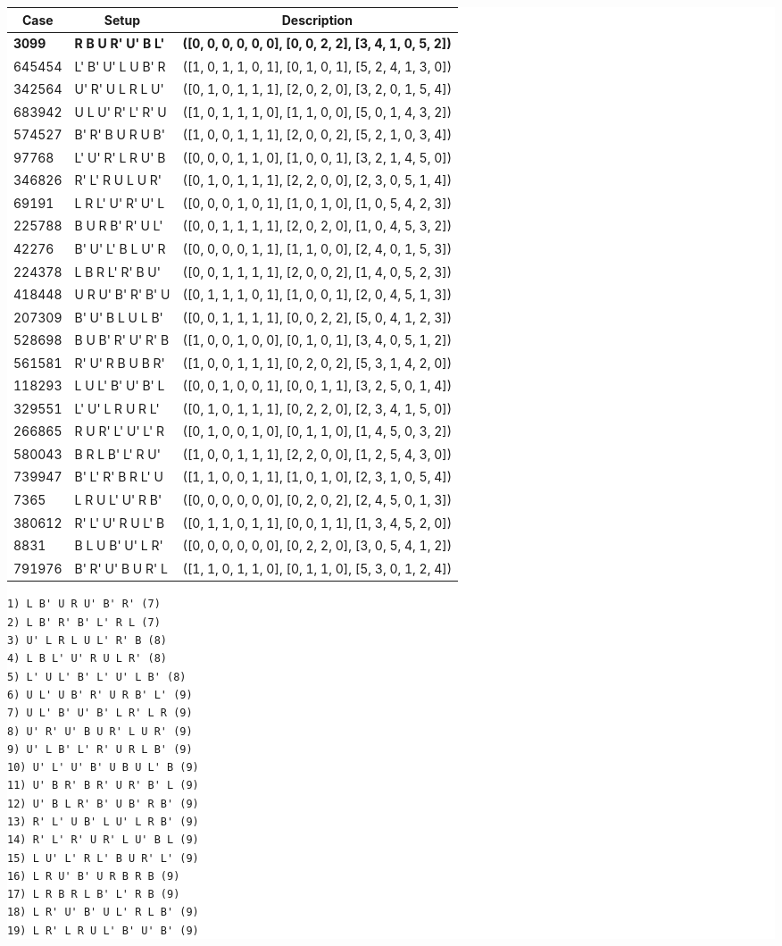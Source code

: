 | Case | Setup | Description |
| ---- | ----- | ----------- |
| **3099** | **R B U R' U' B L'** | **([0, 0, 0, 0, 0, 0], [0, 0, 2, 2], [3, 4, 1, 0, 5, 2])** |
| 645454 | L' B' U' L U B' R | ([1, 0, 1, 1, 0, 1], [0, 1, 0, 1], [5, 2, 4, 1, 3, 0]) |
| 342564 | U' R' U L R L U' | ([0, 1, 0, 1, 1, 1], [2, 0, 2, 0], [3, 2, 0, 1, 5, 4]) |
| 683942 | U L U' R' L' R' U | ([1, 0, 1, 1, 1, 0], [1, 1, 0, 0], [5, 0, 1, 4, 3, 2]) |
| 574527 | B' R' B U R U B' | ([1, 0, 0, 1, 1, 1], [2, 0, 0, 2], [5, 2, 1, 0, 3, 4]) |
| 97768 | L' U' R' L R U' B | ([0, 0, 0, 1, 1, 0], [1, 0, 0, 1], [3, 2, 1, 4, 5, 0]) |
| 346826 | R' L' R U L U R' | ([0, 1, 0, 1, 1, 1], [2, 2, 0, 0], [2, 3, 0, 5, 1, 4]) |
| 69191 | L R L' U' R' U' L | ([0, 0, 0, 1, 0, 1], [1, 0, 1, 0], [1, 0, 5, 4, 2, 3]) |
| 225788 | B U R B' R' U L' | ([0, 0, 1, 1, 1, 1], [2, 0, 2, 0], [1, 0, 4, 5, 3, 2]) |
| 42276 | B' U' L' B L U' R | ([0, 0, 0, 0, 1, 1], [1, 1, 0, 0], [2, 4, 0, 1, 5, 3]) |
| 224378 | L B R L' R' B U' | ([0, 0, 1, 1, 1, 1], [2, 0, 0, 2], [1, 4, 0, 5, 2, 3]) |
| 418448 | U R U' B' R' B' U | ([0, 1, 1, 1, 0, 1], [1, 0, 0, 1], [2, 0, 4, 5, 1, 3]) |
| 207309 | B' U' B L U L B' | ([0, 0, 1, 1, 1, 1], [0, 0, 2, 2], [5, 0, 4, 1, 2, 3]) |
| 528698 | B U B' R' U' R' B | ([1, 0, 0, 1, 0, 0], [0, 1, 0, 1], [3, 4, 0, 5, 1, 2]) |
| 561581 | R' U' R B U B R' | ([1, 0, 0, 1, 1, 1], [0, 2, 0, 2], [5, 3, 1, 4, 2, 0]) |
| 118293 | L U L' B' U' B' L | ([0, 0, 1, 0, 0, 1], [0, 0, 1, 1], [3, 2, 5, 0, 1, 4]) |
| 329551 | L' U' L R U R L' | ([0, 1, 0, 1, 1, 1], [0, 2, 2, 0], [2, 3, 4, 1, 5, 0]) |
| 266865 | R U R' L' U' L' R | ([0, 1, 0, 0, 1, 0], [0, 1, 1, 0], [1, 4, 5, 0, 3, 2]) |
| 580043 | B R L B' L' R U' | ([1, 0, 0, 1, 1, 1], [2, 2, 0, 0], [1, 2, 5, 4, 3, 0]) |
| 739947 | B' L' R' B R L' U | ([1, 1, 0, 0, 1, 1], [1, 0, 1, 0], [2, 3, 1, 0, 5, 4]) |
| 7365 | L R U L' U' R B' | ([0, 0, 0, 0, 0, 0], [0, 2, 0, 2], [2, 4, 5, 0, 1, 3]) |
| 380612 | R' L' U' R U L' B | ([0, 1, 1, 0, 1, 1], [0, 0, 1, 1], [1, 3, 4, 5, 2, 0]) |
| 8831 | B L U B' U' L R' | ([0, 0, 0, 0, 0, 0], [0, 2, 2, 0], [3, 0, 5, 4, 1, 2]) |
| 791976 | B' R' U' B U R' L | ([1, 1, 0, 1, 1, 0], [0, 1, 1, 0], [5, 3, 0, 1, 2, 4]) |


```
1) L B' U R U' B' R' (7)
2) L B' R' B' L' R L (7)
3) U' L R L U L' R' B (8)
4) L B L' U' R U L R' (8)
5) L' U L' B' L' U' L B' (8)
6) U L' U B' R' U R B' L' (9)
7) U L' B' U' B' L R' L R (9)
8) U' R' U' B U R' L U R' (9)
9) U' L B' L' R' U R L B' (9)
10) U' L' U' B' U B U L' B (9)
11) U' B R' B R' U R' B' L (9)
12) U' B L R' B' U B' R B' (9)
13) R' L' U B' L U' L R B' (9)
14) R' L' R' U R' L U' B L (9)
15) L U' L' R L' B U R' L' (9)
16) L R U' B' U R B R B (9)
17) L R B R L B' L' R B (9)
18) L R' U' B' U L' R L B' (9)
19) L R' L R U L' B' U' B' (9)
```